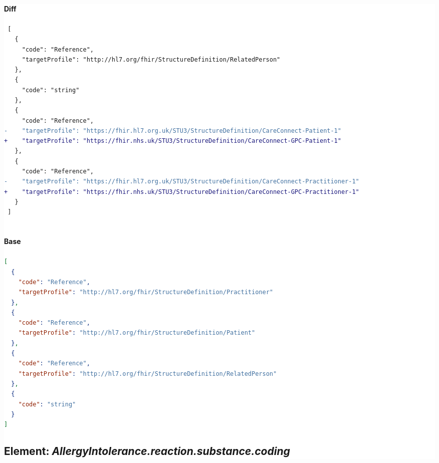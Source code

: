 
#### Diff  
```diff  
 [  
   {  
     "code": "Reference",  
     "targetProfile": "http://hl7.org/fhir/StructureDefinition/RelatedPerson"  
   },  
   {  
     "code": "string"  
   },  
   {  
     "code": "Reference",  
-    "targetProfile": "https://fhir.hl7.org.uk/STU3/StructureDefinition/CareConnect-Patient-1"  
+    "targetProfile": "https://fhir.nhs.uk/STU3/StructureDefinition/CareConnect-GPC-Patient-1"  
   },  
   {  
     "code": "Reference",  
-    "targetProfile": "https://fhir.hl7.org.uk/STU3/StructureDefinition/CareConnect-Practitioner-1"  
+    "targetProfile": "https://fhir.nhs.uk/STU3/StructureDefinition/CareConnect-GPC-Practitioner-1"  
   }  
 ]  
  
```  


#### Base  
```json
[
  {
    "code": "Reference",
    "targetProfile": "http://hl7.org/fhir/StructureDefinition/Practitioner"
  },
  {
    "code": "Reference",
    "targetProfile": "http://hl7.org/fhir/StructureDefinition/Patient"
  },
  {
    "code": "Reference",
    "targetProfile": "http://hl7.org/fhir/StructureDefinition/RelatedPerson"
  },
  {
    "code": "string"
  }
]
```  



## Element: *AllergyIntolerance.reaction.substance.coding*  
